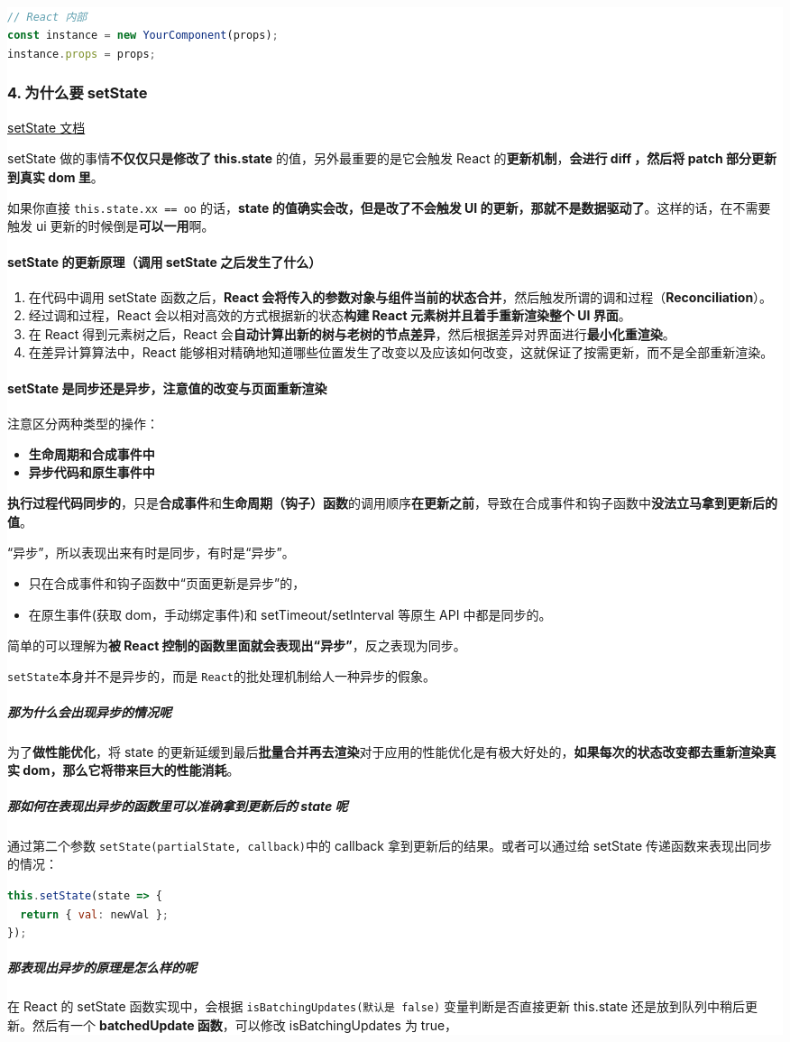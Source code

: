 ```js
// React 内部
const instance = new YourComponent(props);
instance.props = props;
```

### 4. 为什么要 setState

[setState 文档](https://zh-hans.reactjs.org/docs/react-component.html#setstate)

setState 做的事情**不仅仅只是修改了 this.state** 的值，另外最重要的是它会触发 React 的**更新机制**，**会进行 diff ，然后将 patch 部分更新到真实 dom 里**。

如果你直接 `this.state.xx == oo` 的话，**state 的值确实会改，但是改了不会触发 UI 的更新，那就不是数据驱动了**。这样的话，在不需要触发 ui 更新的时候倒是**可以一用**啊。

#### setState 的更新原理（调用 setState 之后发生了什么）

1. 在代码中调用 setState 函数之后，**React 会将传入的参数对象与组件当前的状态合并**，然后触发所谓的调和过程（**Reconciliation**）。
2. 经过调和过程，React 会以相对高效的方式根据新的状态**构建 React 元素树并且着手重新渲染整个 UI 界面**。
3. 在 React 得到元素树之后，React 会**自动计算出新的树与老树的节点差异**，然后根据差异对界面进行**最小化重渲染**。
4. 在差异计算算法中，React 能够相对精确地知道哪些位置发生了改变以及应该如何改变，这就保证了按需更新，而不是全部重新渲染。

#### setState 是同步还是异步，注意值的改变与页面重新渲染

注意区分两种类型的操作：

- **生命周期和合成事件中**
- **异步代码和原生事件中**

**执行过程代码同步的**，只是**合成事件**和**生命周期（钩子）函数**的调用顺序**在更新之前**，导致在合成事件和钩子函数中**没法立马拿到更新后的值**。

“异步”，所以表现出来有时是同步，有时是“异步”。

- 只在合成事件和钩子函数中“页面更新是异步”的，

- 在原生事件(获取 dom，手动绑定事件)和 setTimeout/setInterval 等原生 API 中都是同步的。

简单的可以理解为**被 React 控制的函数里面就会表现出“异步”**，反之表现为同步。

`setState`本身并不是异步的，而是 `React`的批处理机制给人一种异步的假象。

##### 那为什么会出现异步的情况呢

为了**做性能优化**，将 state 的更新延缓到最后**批量合并再去渲染**对于应用的性能优化是有极大好处的，**如果每次的状态改变都去重新渲染真实 dom，那么它将带来巨大的性能消耗**。

##### 那如何在表现出异步的函数里可以准确拿到更新后的 state 呢

通过第二个参数 `setState(partialState, callback)`中的 callback 拿到更新后的结果。或者可以通过给 setState 传递函数来表现出同步的情况：

```js
this.setState(state => {
  return { val: newVal };
});
```

##### 那表现出异步的原理是怎么样的呢

在 React 的 setState 函数实现中，会根据 `isBatchingUpdates(默认是 false)` 变量判断是否直接更新 this.state 还是放到队列中稍后更新。然后有一个 **batchedUpdate 函数**，可以修改 isBatchingUpdates 为 true，
